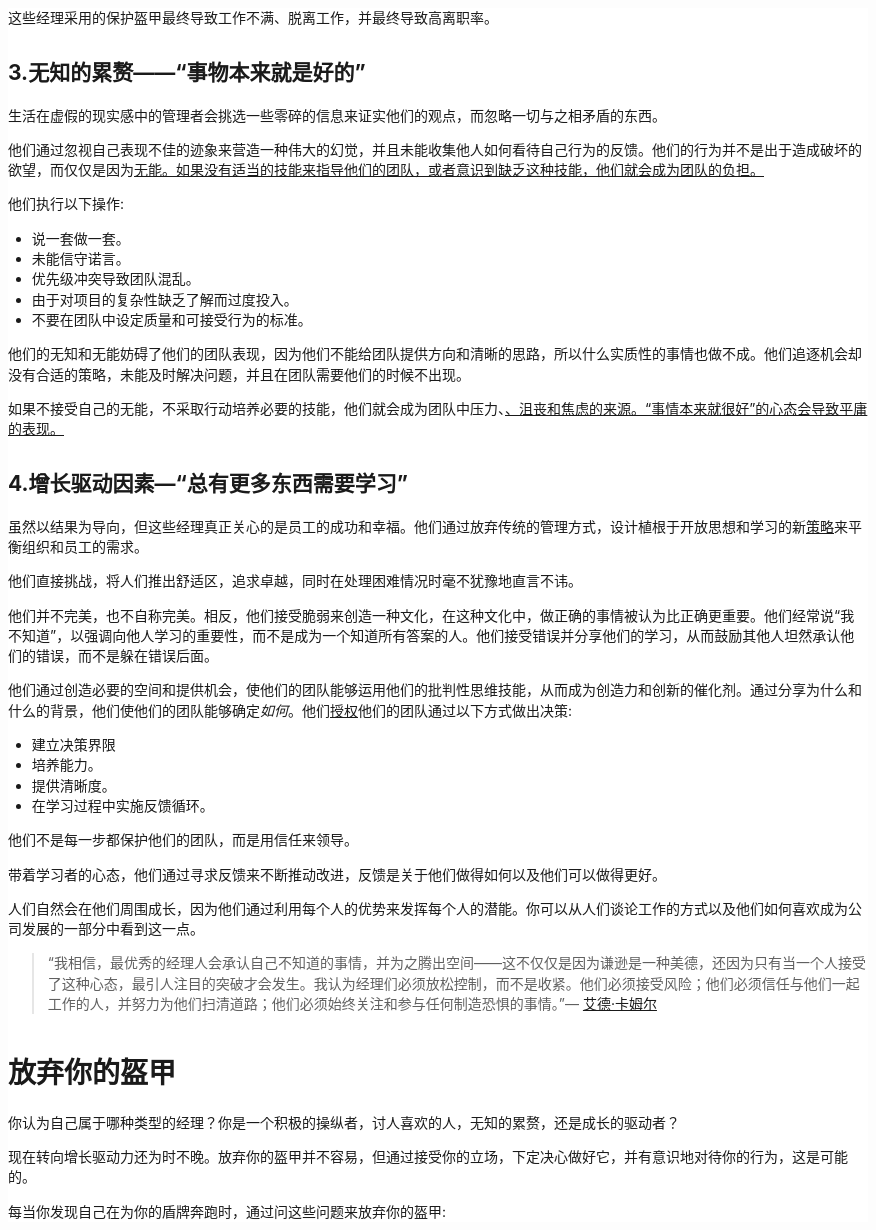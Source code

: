 这些经理采用的保护盔甲最终导致工作不满、脱离工作，并最终导致高离职率。

## 3.无知的累赘——“事物本来就是好的”

生活在虚假的现实感中的管理者会挑选一些零碎的信息来证实他们的观点，而忽略一切与之相矛盾的东西。

他们通过忽视自己表现不佳的迹象来营造一种伟大的幻觉，并且未能收集他人如何看待自己行为的反馈。他们的行为并不是出于造成破坏的欲望，而仅仅是因为[无能。如果没有适当的技能来指导他们的团队，或者意识到缺乏这种技能，他们就会成为团队的负担。](https://www.techtello.com/the-peter-principle/)

他们执行以下操作:

*   说一套做一套。
*   未能信守诺言。
*   优先级冲突导致团队混乱。
*   由于对项目的复杂性缺乏了解而过度投入。
*   不要在团队中设定质量和可接受行为的标准。

他们的无知和无能妨碍了他们的团队表现，因为他们不能给团队提供方向和清晰的思路，所以什么实质性的事情也做不成。他们追逐机会却没有合适的策略，未能及时解决问题，并且在团队需要他们的时候不出现。

如果不接受自己的无能，不采取行动培养必要的技能，他们就会成为团队中压力、[、沮丧和焦虑的来源。“事情本来就很好”的心态会导致平庸的表现。](https://www.techtello.com/frustration-at-work/)

## 4.增长驱动因素—“总有更多东西需要学习”

虽然以结果为导向，但这些经理真正关心的是员工的成功和幸福。他们通过放弃传统的管理方式，设计植根于开放思想和学习的新[策略](https://www.techtello.com/strategy-vs-tactics/)来平衡组织和员工的需求。

他们直接挑战，将人们推出舒适区，追求卓越，同时在处理困难情况时毫不犹豫地直言不讳。

他们并不完美，也不自称完美。相反，他们接受脆弱来创造一种文化，在这种文化中，做正确的事情被认为比正确更重要。他们经常说“我不知道”，以强调向他人学习的重要性，而不是成为一个知道所有答案的人。他们接受错误并分享他们的学习，从而鼓励其他人坦然承认他们的错误，而不是躲在错误后面。

他们通过创造必要的空间和提供机会，使他们的团队能够运用他们的批判性思维技能，从而成为创造力和创新的催化剂。通过分享为什么和什么的背景，他们使他们的团队能够确定*如何*。他们[授权](https://www.techtello.com/empowering-teams/)他们的团队通过以下方式做出决策:

*   建立决策界限
*   培养能力。
*   提供清晰度。
*   在学习过程中实施反馈循环。

他们不是每一步都保护他们的团队，而是用信任来领导。

带着学习者的心态，他们通过寻求反馈来不断推动改进，反馈是关于他们做得如何以及他们可以做得更好。

人们自然会在他们周围成长，因为他们通过利用每个人的优势来发挥每个人的潜能。你可以从人们谈论工作的方式以及他们如何喜欢成为公司发展的一部分中看到这一点。

> “我相信，最优秀的经理人会承认自己不知道的事情，并为之腾出空间——这不仅仅是因为谦逊是一种美德，还因为只有当一个人接受了这种心态，最引人注目的突破才会发生。我认为经理们必须放松控制，而不是收紧。他们必须接受风险；他们必须信任与他们一起工作的人，并努力为他们扫清道路；他们必须始终关注和参与任何制造恐惧的事情。”— [艾德·卡姆尔](https://www.goodreads.com/quotes/1162281-i-believe-the-best-managers-acknowledge-and-make-room-for)

# 放弃你的盔甲

你认为自己属于哪种类型的经理？你是一个积极的操纵者，讨人喜欢的人，无知的累赘，还是成长的驱动者？

现在转向增长驱动力还为时不晚。放弃你的盔甲并不容易，但通过接受你的立场，下定决心做好它，并有意识地对待你的行为，这是可能的。

每当你发现自己在为你的盾牌奔跑时，通过问这些问题来放弃你的盔甲:
